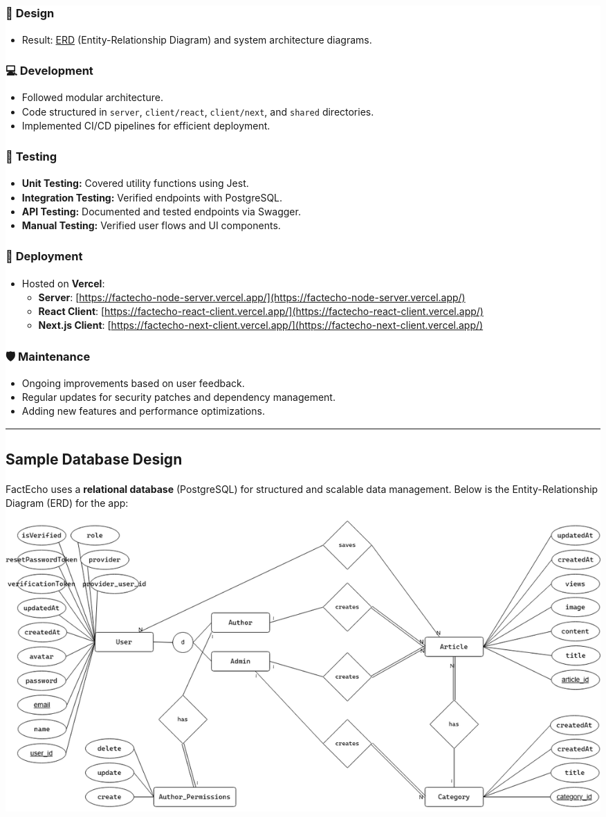 ### 🎨 **Design**
- Result: [ERD](./docs/ERD.md) (Entity-Relationship Diagram) and system architecture diagrams.

### 💻 **Development**
- Followed modular architecture.
- Code structured in `server`, `client/react`, `client/next`, and `shared` directories.
- Implemented CI/CD pipelines for efficient deployment.

### 🧪 **Testing**
- **Unit Testing:** Covered utility functions using Jest.
- **Integration Testing:** Verified endpoints with PostgreSQL.
- **API Testing:** Documented and tested endpoints via Swagger.
- **Manual Testing:** Verified user flows and UI components.

### 🚀 **Deployment**
- Hosted on **Vercel**:
  - **Server**: [https://factecho-node-server.vercel.app/](https://factecho-node-server.vercel.app/)
  - **React Client**: [https://factecho-react-client.vercel.app/](https://factecho-react-client.vercel.app/)
  - **Next.js Client**: [https://factecho-next-client.vercel.app/](https://factecho-next-client.vercel.app/)

### 🛡️ **Maintenance**
- Ongoing improvements based on user feedback.
- Regular updates for security patches and dependency management.
- Adding new features and performance optimizations.

---

## Sample Database Design

FactEcho uses a **relational database** (PostgreSQL) for structured and scalable data management. Below is the Entity-Relationship Diagram (ERD) for the app:

![ERD](./docs/diagrams/ERD.png)
